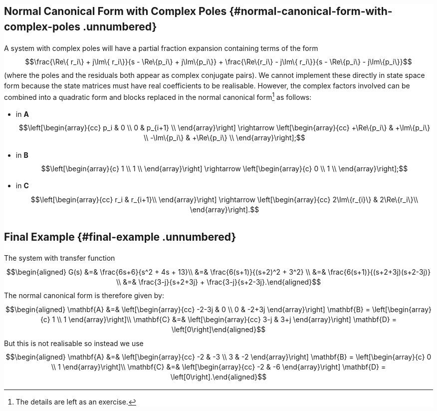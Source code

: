 Normal Canonical Form with Complex Poles {#normal-canonical-form-with-complex-poles .unnumbered}
----------------------------------------

A system with complex poles will have a partial fraction expansion
containing terms of the form
$$\frac{\Re\{ r_i\} + j\Im\{ r_i\}}{s - \Re\{p_i\} + j\Im\{p_i\}} + \frac{\Re\{r_i\} - j\Im\{ r_i\}}{s - \Re\{p_i\} - j\Im\{p_i\}}$$
(where the poles and the residuals both appear as complex conjugate
pairs). We cannot implement these directly in state space form because
the state matrices must have real coefficients to be realisable.
However, the complex factors involved can be combined into a quadratic
form and blocks replaced in the normal canonical form[^2] as follows:

-   in $\mathbf{A}$ $$\left[\begin{array}{cc}
        p_i & 0 \\
        0 & p_{i+1} \\
      \end{array}\right] \rightarrow \left[\begin{array}{cc}
        +\Re\{p_i\} & +\Im\{p_i\} \\
        -\Im\{p_i\} & +\Re\{p_i\} \\
      \end{array}\right];$$

-   in $\mathbf{B}$ $$\left[\begin{array}{c}
        1 \\
        1  \\
      \end{array}\right] \rightarrow \left[\begin{array}{c}
        0 \\
        1 \\
      \end{array}\right];$$

-   in $\mathbf{C}$ $$\left[\begin{array}{cc}
        r_i & r_{i+1}\\
      \end{array}\right] \rightarrow \left[\begin{array}{cc}
        2\Im\{r_{i}\} & 2\Re\{r_i\}\\
      \end{array}\right].$$

Final Example {#final-example .unnumbered}
-------------

The system with transfer function $$\begin{aligned}
G(s) &=& \frac{6s+6}{s^2 + 4s + 13}\\
&=& \frac{6(s+1)}{(s+2)^2 + 3^2} \\ &=&
\frac{6(s+1)}{(s+2+3j)(s+2-3j)}
\\ &=& \frac{3-j}{s+2+3j} + \frac{3-j}{s+2-3j}.\end{aligned}$$ The
normal canonical form is therefore given by: $$\begin{aligned}
\mathbf{A} &=& \left[\begin{array}{cc}
  -2-3j & 0 \\
  0 & -2+3j
\end{array}\right] \mathbf{B} = \left[\begin{array}{c}
  1 \\
  1
\end{array}\right]\\ \mathbf{C} &=& \left[\begin{array}{cc}
  3-j & 3+j
\end{array}\right] \mathbf{D} = \left[0\right]\end{aligned}$$ But this
is not realisable so instead we use $$\begin{aligned}
\mathbf{A} &=& \left[\begin{array}{cc}
  -2 & -3 \\
  3 & -2
\end{array}\right] \mathbf{B} = \left[\begin{array}{c}
  0 \\
  1
\end{array}\right]\\ \mathbf{C} &=& \left[\begin{array}{cc}
  -2 & -6
\end{array}\right] \mathbf{D} = \left[0\right].\end{aligned}$$


[^1]: The proof is left as an exercise.
[^2]: The details are left as an exercise.